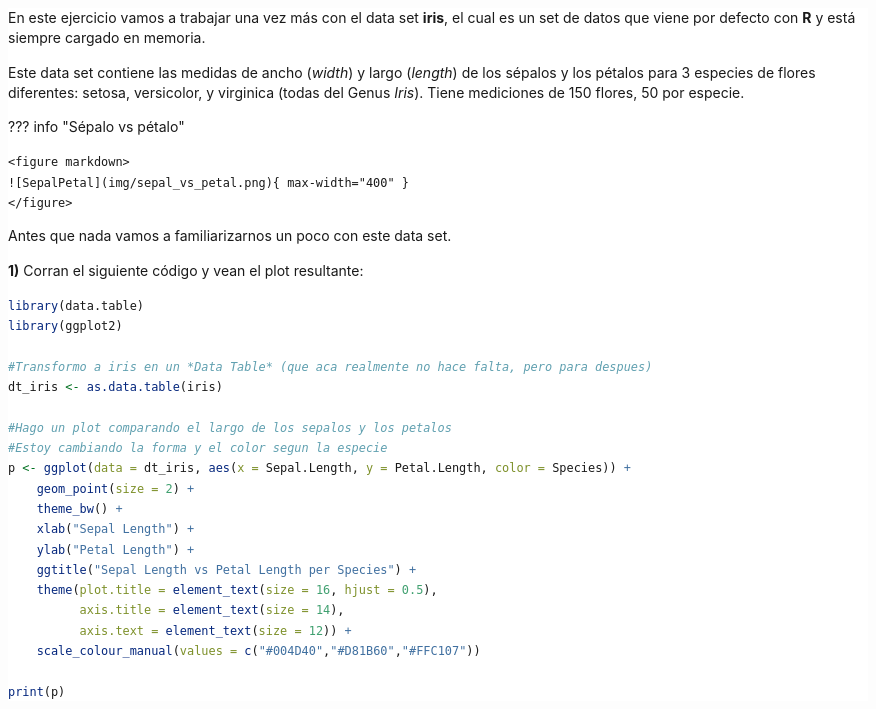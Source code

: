 En este ejercicio vamos a trabajar una vez más con el data set **iris**, el cual es un set de datos que viene por defecto con **R** y está siempre cargado en memoria.

Este data set contiene las medidas de ancho (*width*) y largo (*length*) de los sépalos y los pétalos para 3 especies de flores diferentes: setosa, versicolor, y virginica (todas del Genus *Iris*). Tiene mediciones de 150 flores, 50 por especie.

??? info "Sépalo vs pétalo"

    <figure markdown>
    ![SepalPetal](img/sepal_vs_petal.png){ max-width="400" }
    </figure>

Antes que nada vamos a familiarizarnos un poco con este data set.

**1)** Corran el siguiente código y vean el plot resultante:

```R
library(data.table)
library(ggplot2)

#Transformo a iris en un *Data Table* (que aca realmente no hace falta, pero para despues)
dt_iris <- as.data.table(iris)

#Hago un plot comparando el largo de los sepalos y los petalos
#Estoy cambiando la forma y el color segun la especie
p <- ggplot(data = dt_iris, aes(x = Sepal.Length, y = Petal.Length, color = Species)) +
    geom_point(size = 2) +
    theme_bw() +
    xlab("Sepal Length") +
    ylab("Petal Length") +
    ggtitle("Sepal Length vs Petal Length per Species") +
    theme(plot.title = element_text(size = 16, hjust = 0.5),
          axis.title = element_text(size = 14),
          axis.text = element_text(size = 12)) +
    scale_colour_manual(values = c("#004D40","#D81B60","#FFC107"))

print(p)
```
